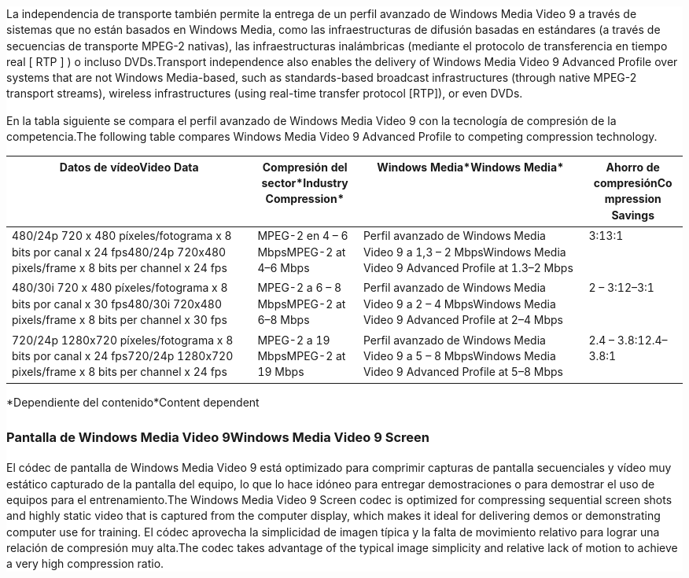 <span data-ttu-id="325e4-215">La independencia de transporte también permite la entrega de un perfil avanzado de Windows Media Video 9 a través de sistemas que no están basados en Windows Media, como las infraestructuras de difusión basadas en estándares (a través de secuencias de transporte MPEG-2 nativas), las infraestructuras inalámbricas (mediante el protocolo de transferencia en tiempo real \[ RTP \] ) o incluso DVDs.</span><span class="sxs-lookup"><span data-stu-id="325e4-215">Transport independence also enables the delivery of Windows Media Video 9 Advanced Profile over systems that are not Windows Media-based, such as standards-based broadcast infrastructures (through native MPEG-2 transport streams), wireless infrastructures (using real-time transfer protocol \[RTP\]), or even DVDs.</span></span>

<span data-ttu-id="325e4-216">En la tabla siguiente se compara el perfil avanzado de Windows Media Video 9 con la tecnología de compresión de la competencia.</span><span class="sxs-lookup"><span data-stu-id="325e4-216">The following table compares Windows Media Video 9 Advanced Profile to competing compression technology.</span></span>



| <span data-ttu-id="325e4-217">Datos de vídeo</span><span class="sxs-lookup"><span data-stu-id="325e4-217">Video Data</span></span>                                                  | <span data-ttu-id="325e4-218">Compresión del sector\*</span><span class="sxs-lookup"><span data-stu-id="325e4-218">Industry Compression\*</span></span> | <span data-ttu-id="325e4-219">Windows Media\*</span><span class="sxs-lookup"><span data-stu-id="325e4-219">Windows Media\*</span></span>                                      | <span data-ttu-id="325e4-220">Ahorro de compresión</span><span class="sxs-lookup"><span data-stu-id="325e4-220">Compression Savings</span></span> |
|-------------------------------------------------------------|------------------------|------------------------------------------------------|---------------------|
| <span data-ttu-id="325e4-221">480/24p 720 x 480 píxeles/fotograma x 8 bits por canal x 24 fps</span><span class="sxs-lookup"><span data-stu-id="325e4-221">480/24p 720x480 pixels/frame x 8 bits per channel x 24 fps</span></span>  | <span data-ttu-id="325e4-222">MPEG-2 en 4 – 6 Mbps</span><span class="sxs-lookup"><span data-stu-id="325e4-222">MPEG-2 at 4–6 Mbps</span></span>     | <span data-ttu-id="325e4-223">Perfil avanzado de Windows Media Video 9 a 1,3 – 2 Mbps</span><span class="sxs-lookup"><span data-stu-id="325e4-223">Windows Media Video 9 Advanced Profile at 1.3–2 Mbps</span></span> | <span data-ttu-id="325e4-224">3:1</span><span class="sxs-lookup"><span data-stu-id="325e4-224">3:1</span></span>                 |
| <span data-ttu-id="325e4-225">480/30i 720 x 480 píxeles/fotograma x 8 bits por canal x 30 fps</span><span class="sxs-lookup"><span data-stu-id="325e4-225">480/30i 720x480 pixels/frame x 8 bits per channel x 30 fps</span></span>  | <span data-ttu-id="325e4-226">MPEG-2 a 6 – 8 Mbps</span><span class="sxs-lookup"><span data-stu-id="325e4-226">MPEG-2 at 6–8 Mbps</span></span>     | <span data-ttu-id="325e4-227">Perfil avanzado de Windows Media Video 9 a 2 – 4 Mbps</span><span class="sxs-lookup"><span data-stu-id="325e4-227">Windows Media Video 9 Advanced Profile at 2–4 Mbps</span></span>   | <span data-ttu-id="325e4-228">2 – 3:1</span><span class="sxs-lookup"><span data-stu-id="325e4-228">2–3:1</span></span>               |
| <span data-ttu-id="325e4-229">720/24p 1280x720 píxeles/fotograma x 8 bits por canal x 24 fps</span><span class="sxs-lookup"><span data-stu-id="325e4-229">720/24p 1280x720 pixels/frame x 8 bits per channel x 24 fps</span></span> | <span data-ttu-id="325e4-230">MPEG-2 a 19 Mbps</span><span class="sxs-lookup"><span data-stu-id="325e4-230">MPEG-2 at 19 Mbps</span></span>      | <span data-ttu-id="325e4-231">Perfil avanzado de Windows Media Video 9 a 5 – 8 Mbps</span><span class="sxs-lookup"><span data-stu-id="325e4-231">Windows Media Video 9 Advanced Profile at 5–8 Mbps</span></span>   | <span data-ttu-id="325e4-232">2.4 – 3.8:1</span><span class="sxs-lookup"><span data-stu-id="325e4-232">2.4–3.8:1</span></span>           |



 

<span data-ttu-id="325e4-233">\*Dependiente del contenido</span><span class="sxs-lookup"><span data-stu-id="325e4-233">\*Content dependent</span></span>

### <a name="windows-media-video-9-screen"></a><span data-ttu-id="325e4-234">Pantalla de Windows Media Video 9</span><span class="sxs-lookup"><span data-stu-id="325e4-234">Windows Media Video 9 Screen</span></span>

<span data-ttu-id="325e4-235">El códec de pantalla de Windows Media Video 9 está optimizado para comprimir capturas de pantalla secuenciales y vídeo muy estático capturado de la pantalla del equipo, lo que lo hace idóneo para entregar demostraciones o para demostrar el uso de equipos para el entrenamiento.</span><span class="sxs-lookup"><span data-stu-id="325e4-235">The Windows Media Video 9 Screen codec is optimized for compressing sequential screen shots and highly static video that is captured from the computer display, which makes it ideal for delivering demos or demonstrating computer use for training.</span></span> <span data-ttu-id="325e4-236">El códec aprovecha la simplicidad de imagen típica y la falta de movimiento relativo para lograr una relación de compresión muy alta.</span><span class="sxs-lookup"><span data-stu-id="325e4-236">The codec takes advantage of the typical image simplicity and relative lack of motion to achieve a very high compression ratio.</span></span>
